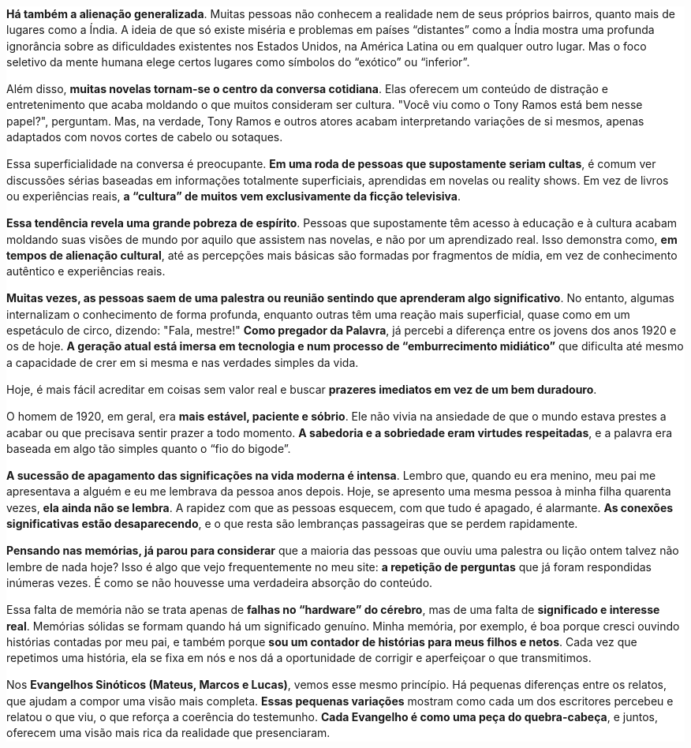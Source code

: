 **Há também a alienação generalizada**. Muitas pessoas não conhecem a realidade nem de seus próprios bairros, quanto mais de lugares como a Índia. A ideia de que só existe miséria e problemas em países “distantes” como a Índia mostra uma profunda ignorância sobre as dificuldades existentes nos Estados Unidos, na América Latina ou em qualquer outro lugar. Mas o foco seletivo da mente humana elege certos lugares como símbolos do “exótico” ou “inferior”.

Além disso, **muitas novelas tornam-se o centro da conversa cotidiana**. Elas oferecem um conteúdo de distração e entretenimento que acaba moldando o que muitos consideram ser cultura. "Você viu como o Tony Ramos está bem nesse papel?", perguntam. Mas, na verdade, Tony Ramos e outros atores acabam interpretando variações de si mesmos, apenas adaptados com novos cortes de cabelo ou sotaques.

Essa superficialidade na conversa é preocupante. **Em uma roda de pessoas que supostamente seriam cultas**, é comum ver discussões sérias baseadas em informações totalmente superficiais, aprendidas em novelas ou reality shows. Em vez de livros ou experiências reais, **a “cultura” de muitos vem exclusivamente da ficção televisiva**.

**Essa tendência revela uma grande pobreza de espírito**. Pessoas que supostamente têm acesso à educação e à cultura acabam moldando suas visões de mundo por aquilo que assistem nas novelas, e não por um aprendizado real. Isso demonstra como, **em tempos de alienação cultural**, até as percepções mais básicas são formadas por fragmentos de mídia, em vez de conhecimento autêntico e experiências reais.

**Muitas vezes, as pessoas saem de uma palestra ou reunião sentindo que aprenderam algo significativo**. No entanto, algumas internalizam o conhecimento de forma profunda, enquanto outras têm uma reação mais superficial, quase como em um espetáculo de circo, dizendo: "Fala, mestre!" **Como pregador da Palavra**, já percebi a diferença entre os jovens dos anos 1920 e os de hoje. **A geração atual está imersa em tecnologia e num processo de “emburrecimento midiático”** que dificulta até mesmo a capacidade de crer em si mesma e nas verdades simples da vida.

Hoje, é mais fácil acreditar em coisas sem valor real e buscar **prazeres imediatos em vez de um bem duradouro**. 

O homem de 1920, em geral, era **mais estável, paciente e sóbrio**. Ele não vivia na ansiedade de que o mundo estava prestes a acabar ou que precisava sentir prazer a todo momento. **A sabedoria e a sobriedade eram virtudes respeitadas**, e a palavra era baseada em algo tão simples quanto o “fio do bigode”.

**A sucessão de apagamento das significações na vida moderna é intensa**. Lembro que, quando eu era menino, meu pai me apresentava a alguém e eu me lembrava da pessoa anos depois. Hoje, se apresento uma mesma pessoa à minha filha quarenta vezes, **ela ainda não se lembra**. A rapidez com que as pessoas esquecem, com que tudo é apagado, é alarmante. **As conexões significativas estão desaparecendo**, e o que resta são lembranças passageiras que se perdem rapidamente.

**Pensando nas memórias, já parou para considerar** que a maioria das pessoas que ouviu uma palestra ou lição ontem talvez não lembre de nada hoje? Isso é algo que vejo frequentemente no meu site: **a repetição de perguntas** que já foram respondidas inúmeras vezes. É como se não houvesse uma verdadeira absorção do conteúdo.

Essa falta de memória não se trata apenas de **falhas no “hardware” do cérebro**, mas de uma falta de **significado e interesse real**. Memórias sólidas se formam quando há um significado genuíno. Minha memória, por exemplo, é boa porque cresci ouvindo histórias contadas por meu pai, e também porque **sou um contador de histórias para meus filhos e netos**. Cada vez que repetimos uma história, ela se fixa em nós e nos dá a oportunidade de corrigir e aperfeiçoar o que transmitimos.

Nos **Evangelhos Sinóticos (Mateus, Marcos e Lucas)**, vemos esse mesmo princípio. Há pequenas diferenças entre os relatos, que ajudam a compor uma visão mais completa. **Essas pequenas variações** mostram como cada um dos escritores percebeu e relatou o que viu, o que reforça a coerência do testemunho. **Cada Evangelho é como uma peça do quebra-cabeça**, e juntos, oferecem uma visão mais rica da realidade que presenciaram.
